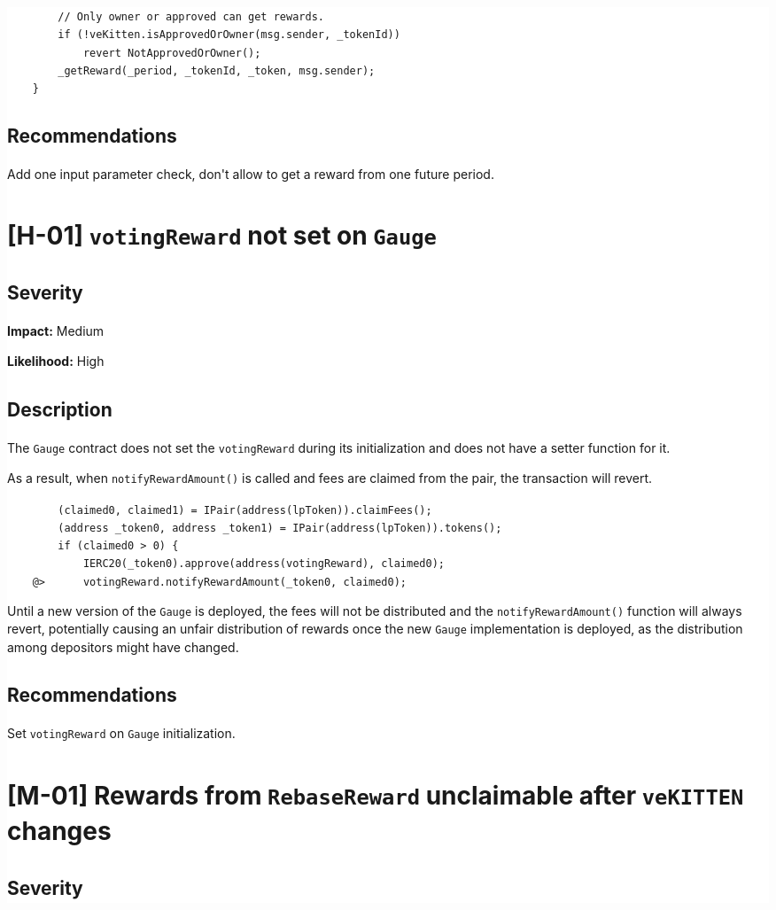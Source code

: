 ```solidity
        // Only owner or approved can get rewards.
        if (!veKitten.isApprovedOrOwner(msg.sender, _tokenId))
            revert NotApprovedOrOwner();
        _getReward(_period, _tokenId, _token, msg.sender);
    }
```

## Recommendations
Add one input parameter check, don't allow to get a reward from one future period.



# [H-01] `votingReward` not set on `Gauge`

## Severity

**Impact:** Medium

**Likelihood:** High

## Description

The `Gauge` contract does not set the `votingReward` during its initialization and does not have a setter function for it.

As a result, when `notifyRewardAmount()` is called and fees are claimed from the pair, the transaction will revert.

```solidity
        (claimed0, claimed1) = IPair(address(lpToken)).claimFees();
        (address _token0, address _token1) = IPair(address(lpToken)).tokens();
        if (claimed0 > 0) {
            IERC20(_token0).approve(address(votingReward), claimed0);
    @>      votingReward.notifyRewardAmount(_token0, claimed0);
```

Until a new version of the `Gauge` is deployed, the fees will not be distributed and the `notifyRewardAmount()` function will always revert, potentially causing an unfair distribution of rewards once the new `Gauge` implementation is deployed, as the distribution among depositors might have changed.

## Recommendations

Set `votingReward` on `Gauge` initialization.



# [M-01] Rewards from `RebaseReward` unclaimable after `veKITTEN` changes

## Severity
